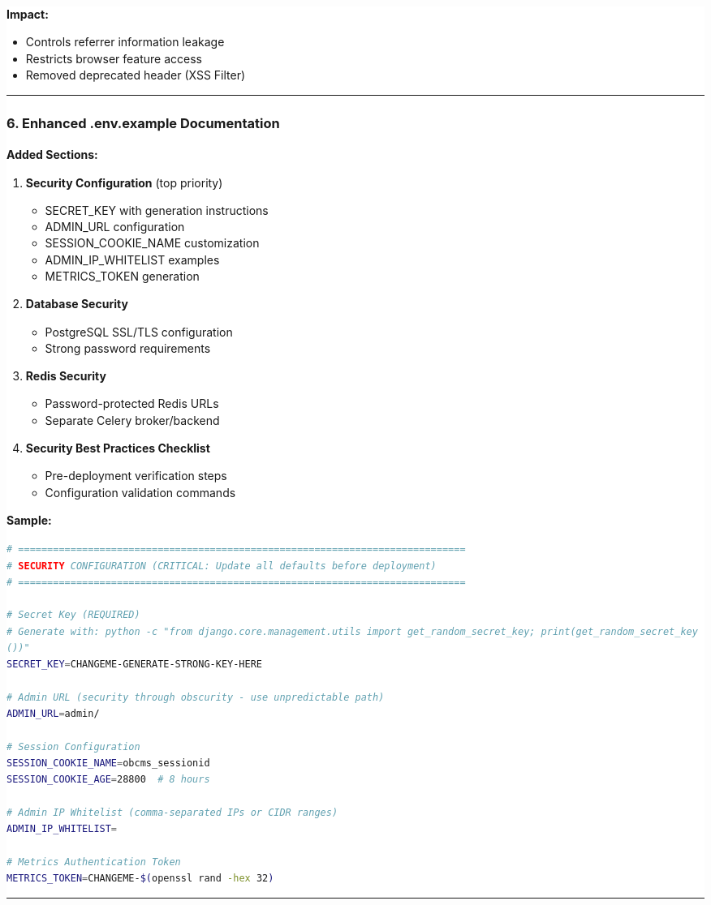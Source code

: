 **Impact:**
- Controls referrer information leakage
- Restricts browser feature access
- Removed deprecated header (XSS Filter)

---

### 6. Enhanced .env.example Documentation

**Added Sections:**
1. **Security Configuration** (top priority)
   - SECRET_KEY with generation instructions
   - ADMIN_URL configuration
   - SESSION_COOKIE_NAME customization
   - ADMIN_IP_WHITELIST examples
   - METRICS_TOKEN generation

2. **Database Security**
   - PostgreSQL SSL/TLS configuration
   - Strong password requirements

3. **Redis Security**
   - Password-protected Redis URLs
   - Separate Celery broker/backend

4. **Security Best Practices Checklist**
   - Pre-deployment verification steps
   - Configuration validation commands

**Sample:**
```bash
# =============================================================================
# SECURITY CONFIGURATION (CRITICAL: Update all defaults before deployment)
# =============================================================================

# Secret Key (REQUIRED)
# Generate with: python -c "from django.core.management.utils import get_random_secret_key; print(get_random_secret_key())"
SECRET_KEY=CHANGEME-GENERATE-STRONG-KEY-HERE

# Admin URL (security through obscurity - use unpredictable path)
ADMIN_URL=admin/

# Session Configuration
SESSION_COOKIE_NAME=obcms_sessionid
SESSION_COOKIE_AGE=28800  # 8 hours

# Admin IP Whitelist (comma-separated IPs or CIDR ranges)
ADMIN_IP_WHITELIST=

# Metrics Authentication Token
METRICS_TOKEN=CHANGEME-$(openssl rand -hex 32)
```

---